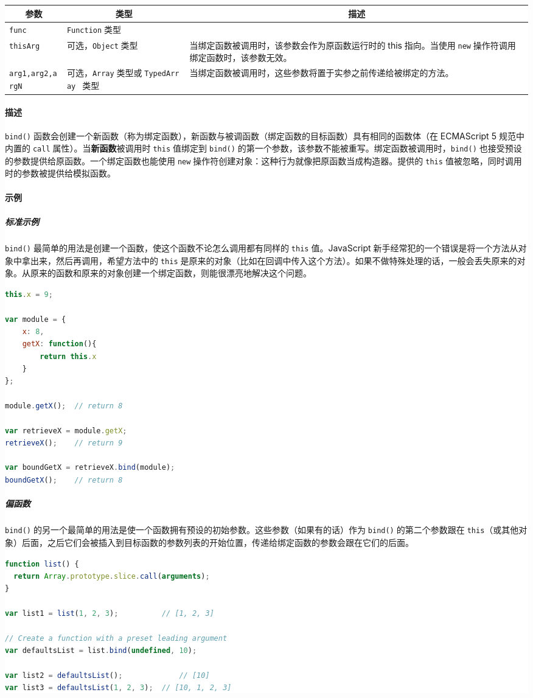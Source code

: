 | 参数             | 类型                                     | 描述                                                         |
| ---------------- | ---------------------------------------- | ------------------------------------------------------------ |
| `func`           | `Function` 类型                          |                                                              |
| `thisArg`        | 可选，`Object` 类型                      | 当绑定函数被调用时，该参数会作为原函数运行时的 this 指向。当使用 `new` 操作符调用绑定函数时，该参数无效。 |
| `arg1,arg2,argN` | 可选，`Array` 类型或 `TypedArray `  类型 | 当绑定函数被调用时，这些参数将置于实参之前传递给被绑定的方法。 |

#### 描述

`bind()` 函数会创建一个新函数（称为绑定函数），新函数与被调函数（绑定函数的目标函数）具有相同的函数体（在 ECMAScript 5 规范中内置的 `call` 属性）。当**新函数**被调用时 `this` 值绑定到 `bind()` 的第一个参数，该参数不能被重写。绑定函数被调用时，`bind()` 也接受预设的参数提供给原函数。一个绑定函数也能使用 `new` 操作符创建对象：这种行为就像把原函数当成构造器。提供的 `this` 值被忽略，同时调用时的参数被提供给模拟函数。

#### 示例

##### 标准示例

`bind()` 最简单的用法是创建一个函数，使这个函数不论怎么调用都有同样的 `this` 值。JavaScript 新手经常犯的一个错误是将一个方法从对象中拿出来，然后再调用，希望方法中的 `this` 是原来的对象（比如在回调中传入这个方法）。如果不做特殊处理的话，一般会丢失原来的对象。从原来的函数和原来的对象创建一个绑定函数，则能很漂亮地解决这个问题。

```javascript
this.x = 9;

var module = {
    x: 8,
    getX: function(){
        return this.x
    }
};

module.getX();	// return 8

var retrieveX = module.getX;
retrieveX();	// return 9

var boundGetX = retrieveX.bind(module);
boundGetX();	// return 8
```

##### 偏函数

`bind()` 的另一个最简单的用法是使一个函数拥有预设的初始参数。这些参数（如果有的话）作为 `bind()` 的第二个参数跟在 `this`（或其他对象）后面，之后它们会被插入到目标函数的参数列表的开始位置，传递给绑定函数的参数会跟在它们的后面。

```javascript
function list() {
  return Array.prototype.slice.call(arguments);
}

var list1 = list(1, 2, 3); 			// [1, 2, 3]

// Create a function with a preset leading argument
var defaultsList = list.bind(undefined, 10);

var list2 = defaultsList(); 			// [10]
var list3 = defaultsList(1, 2, 3); 	// [10, 1, 2, 3]
```
